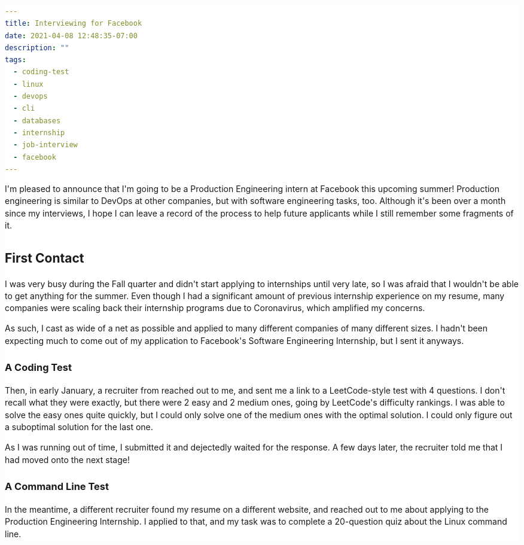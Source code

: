 ```yaml
---
title: Interviewing for Facebook
date: 2021-04-08 12:48:35-07:00
description: ""
tags:
  - coding-test
  - linux
  - devops
  - cli
  - databases
  - internship
  - job-interview
  - facebook
---
```


I'm pleased to announce that I'm going to be a Production Engineering intern at
Facebook this upcoming summer! Production engineering is similar to DevOps at
other companies, but with software engineering tasks, too. Although it's been
over a month since my interviews, I hope I can leave a record of the process to
help future applicants while I still remember some fragments of it.

## First Contact

I was very busy during the Fall quarter and didn't start applying to internships
until very late, so I was afraid that I wouldn't be able to get anything for the
summer. Even though I had a significant amount of previous internship experience
on my resume, many companies were scaling back their internship programs due to
Coronavirus, which amplified my concerns.

As such, I cast as wide of a net as possible and applied to many different
companies of many different sizes. I hadn't been expecting much to come out of
my application to Facebook's Software Engineering Internship, but I sent it
anyways.

### A Coding Test

Then, in early January, a recruiter from reached out to me, and sent me a link
to a LeetCode-style test with 4 questions. I don't recall what they were
exactly, but there were 2 easy and 2 medium ones, going by LeetCode's difficulty
rankings. I was able to solve the easy ones quite quickly, but I could only
solve one of the medium ones with the optimal solution. I could only figure out
a suboptimal solution for the last one.

As I was running out of time, I submitted it and dejectedly waited for the
response. A few days later, the recruiter told me that I had moved onto the next
stage!

### A Command Line Test

In the meantime, a different recruiter found my resume on a different website,
and reached out to me about applying to the Production Engineering Internship. I
applied to that, and my task was to complete a 20-question quiz about the Linux
command line.

